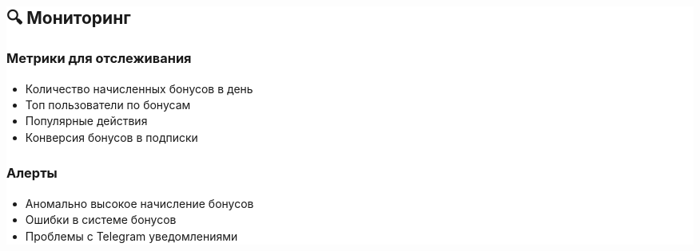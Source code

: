 ## 🔍 Мониторинг

### Метрики для отслеживания

- Количество начисленных бонусов в день
- Топ пользователи по бонусам
- Популярные действия
- Конверсия бонусов в подписки

### Алерты

- Аномально высокое начисление бонусов
- Ошибки в системе бонусов
- Проблемы с Telegram уведомлениями

